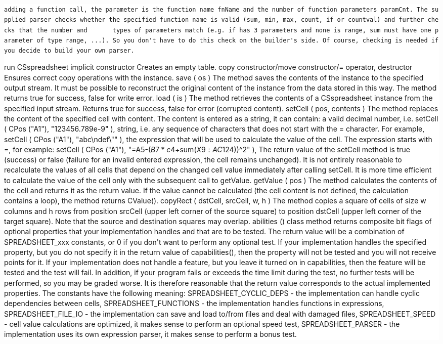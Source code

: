     adding a function call, the parameter is the function name fnName and the number of function parameters paramCnt. The supplied parser checks whether the specified function name is valid (sum, min, max, count, if or countval) and further checks that the number and       types of parameters match (e.g. if has 3 parameters and none is range, sum must have one parameter of type range, ...). So you don't have to do this check on the builder's side. Of course, checking is needed if you decide to build your own parser.

run CSspreadsheet
implicit constructor
    Creates an empty table.
copy constructor/move constructor/= operator, destructor
    Ensures correct copy operations with the instance.
save ( os )
    The method saves the contents of the instance to the specified output stream. It must be possible to reconstruct the original content of the instance from the data stored in this way. The method returns true for success, false for write error.
load ( is )
    The method retrieves the contents of a CSspreadsheet instance from the specified input stream. Returns true for success, false for error (corrupted content).
setCell ( pos, contents )
    The method replaces the content of the specified cell with content. The content is entered as a string, it can contain:
    a valid decimal number, i.e. setCell ( CPos ("A1"), "123456.789e-9" ),
    string, i.e. any sequence of characters that does not start with the = character. For example, setCell ( CPos ("A1"), "abc\ndef\\\"" ),
    the expression that will be used to calculate the value of the cell. The expression starts with =, for example: setCell ( CPos ("A1"), "=A5-($B7*c$4+sum($X9:AC$124))^2" ),
    The return value of the setCell method is true (success) or false (failure for an invalid entered expression, the cell remains unchanged). It is not entirely reasonable to recalculate the values ​​of all cells that depend on the changed cell value immediately after       calling setCell. It is more time efficient to calculate the value of the cell only with the subsequent call to getValue.
getValue ( pos )
    The method calculates the contents of the cell and returns it as the return value. If the value cannot be calculated (the cell content is not defined, the calculation contains a loop), the method returns CValue().
copyRect ( dstCell, srcCell, w, h )
    The method copies a square of cells of size w columns and h rows from position srcCell (upper left corner of the source square) to position dstCell (upper left corner of the target square). Note that the source and destination squares may overlap.
abilities ()
      class method returns composite bit flags of optional properties that your implementation handles and that are to be tested. The return value will be a combination of SPREADSHEET_xxx constants, or 0 if you don't want to perform any optional test. If your                 implementation handles the specified property, but you do not specify it in the return value of capabilities(), then the property will not be tested and you will not receive points for it. If your implementation does not handle a feature, but you leave it turned        on in capabilities, then the feature will be tested and the test will fail. In addition, if your program fails or exceeds the time limit during the test, no further tests will be performed, so you may be graded worse. It is therefore reasonable that the return          value corresponds to the actual implemented properties. The constants have the following meaning:
      SPREADSHEET_CYCLIC_DEPS - the implementation can handle cyclic dependencies between cells,
      SPREADSHEET_FUNCTIONS - the implementation handles functions in expressions,
      SPREADSHEET_FILE_IO - the implementation can save and load to/from files and deal with damaged files,
      SPREADSHEET_SPEED - cell value calculations are optimized, it makes sense to perform an optional speed test,
      SPREADSHEET_PARSER - the implementation uses its own expression parser, it makes sense to perform a bonus test.


